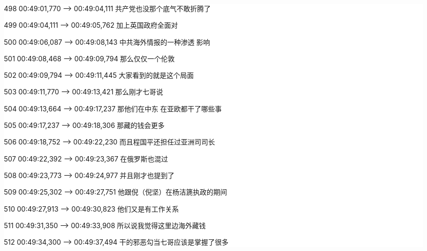 498
00:49:01,770 –&gt; 00:49:04,111
共产党也没那个底气不敢折腾了
 
499
00:49:04,111 –&gt; 00:49:05,762
加上英国政府全面对
 
500
00:49:06,087 –&gt; 00:49:08,143
中共海外情报的一种渗透 影响
 
501
00:49:08,468 –&gt; 00:49:09,794
那么仅仅一个伦敦
 
502
00:49:09,794 –&gt; 00:49:11,445
大家看到的就是这个局面
 
503
00:49:11,770 –&gt; 00:49:13,421
那么刚才七哥说
 
504
00:49:13,664 –&gt; 00:49:17,237
那他们在中东 在亚欧都干了哪些事
 
505
00:49:17,237 –&gt; 00:49:18,306
那藏的钱会更多
 
506
00:49:18,752 –&gt; 00:49:22,230
而且程国平还担任过亚洲司司长
 
507
00:49:22,392 –&gt; 00:49:23,367
在俄罗斯也混过
 
508
00:49:23,773 –&gt; 00:49:24,977
并且刚才也提到了
 
509
00:49:25,302 –&gt; 00:49:27,751
他跟倪（倪坚）在杨洁篪执政的期间
 
510
00:49:27,913 –&gt; 00:49:30,823
他们又是有工作关系
 
511
00:49:31,350 –&gt; 00:49:33,908
所以说我觉得这里边海外藏钱
 
512
00:49:34,300 –&gt; 00:49:37,494
干的邪恶勾当七哥应该是掌握了很多
 